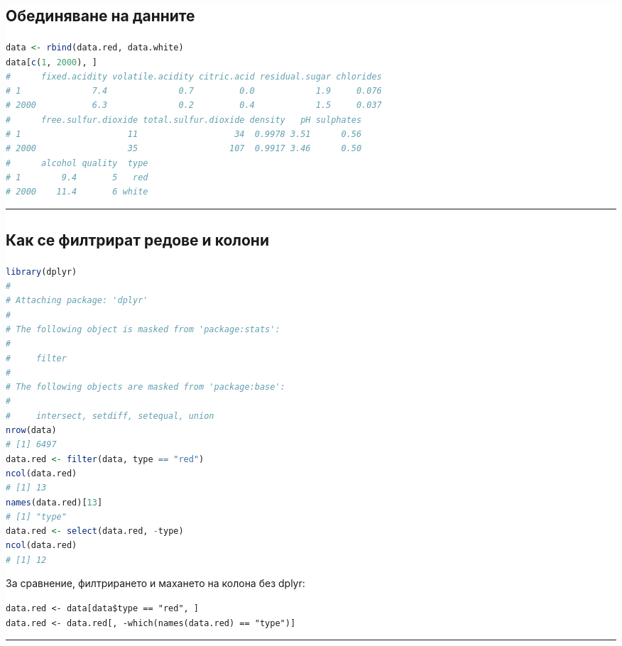 
## Обединяване на данните


```r
data <- rbind(data.red, data.white)
data[c(1, 2000), ]
#      fixed.acidity volatile.acidity citric.acid residual.sugar chlorides
# 1              7.4              0.7         0.0            1.9     0.076
# 2000           6.3              0.2         0.4            1.5     0.037
#      free.sulfur.dioxide total.sulfur.dioxide density   pH sulphates
# 1                     11                   34  0.9978 3.51      0.56
# 2000                  35                  107  0.9917 3.46      0.50
#      alcohol quality  type
# 1        9.4       5   red
# 2000    11.4       6 white
```

---

## Как се филтрират редове и колони


```r
library(dplyr)
# 
# Attaching package: 'dplyr'
# 
# The following object is masked from 'package:stats':
# 
#     filter
# 
# The following objects are masked from 'package:base':
# 
#     intersect, setdiff, setequal, union
nrow(data)
# [1] 6497
data.red <- filter(data, type == "red")
ncol(data.red)
# [1] 13
names(data.red)[13]
# [1] "type"
data.red <- select(data.red, -type)
ncol(data.red)
# [1] 12
```

За сравнение, филтрирането и махането на колона без dplyr:

```
data.red <- data[data$type == "red", ]
data.red <- data.red[, -which(names(data.red) == "type")]
```

---